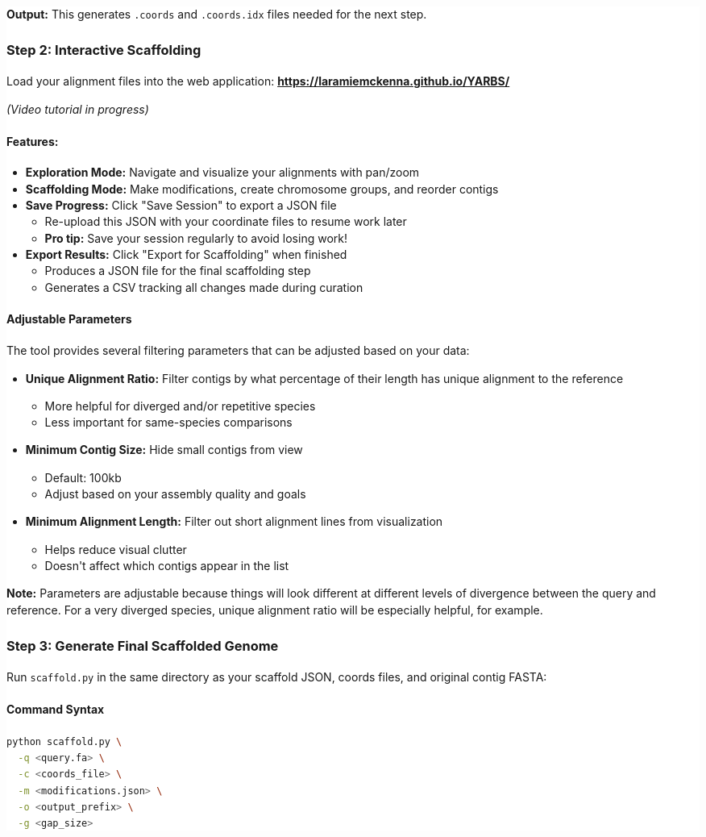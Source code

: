 **Output:** This generates `.coords` and `.coords.idx` files needed for the next step.

### Step 2: Interactive Scaffolding

Load your alignment files into the web application: **https://laramiemckenna.github.io/YARBS/**

*(Video tutorial in progress)*

#### Features:
- **Exploration Mode:** Navigate and visualize your alignments with pan/zoom
- **Scaffolding Mode:** Make modifications, create chromosome groups, and reorder contigs
- **Save Progress:** Click "Save Session" to export a JSON file
  - Re-upload this JSON with your coordinate files to resume work later
  - **Pro tip:** Save your session regularly to avoid losing work!
- **Export Results:** Click "Export for Scaffolding" when finished
  - Produces a JSON file for the final scaffolding step
  - Generates a CSV tracking all changes made during curation

#### Adjustable Parameters

The tool provides several filtering parameters that can be adjusted based on your data:

- **Unique Alignment Ratio:** Filter contigs by what percentage of their length has unique alignment to the reference
  - More helpful for diverged and/or repetitive species
  - Less important for same-species comparisons

- **Minimum Contig Size:** Hide small contigs from view
  - Default: 100kb
  - Adjust based on your assembly quality and goals

- **Minimum Alignment Length:** Filter out short alignment lines from visualization
  - Helps reduce visual clutter
  - Doesn't affect which contigs appear in the list

**Note:** Parameters are adjustable because things will look different at different levels of divergence between the query and reference. For a very diverged species, unique alignment ratio will be especially helpful, for example.


### Step 3: Generate Final Scaffolded Genome

Run `scaffold.py` in the same directory as your scaffold JSON, coords files, and original contig FASTA:

#### Command Syntax

```bash
python scaffold.py \
  -q <query.fa> \
  -c <coords_file> \
  -m <modifications.json> \
  -o <output_prefix> \
  -g <gap_size>
```

